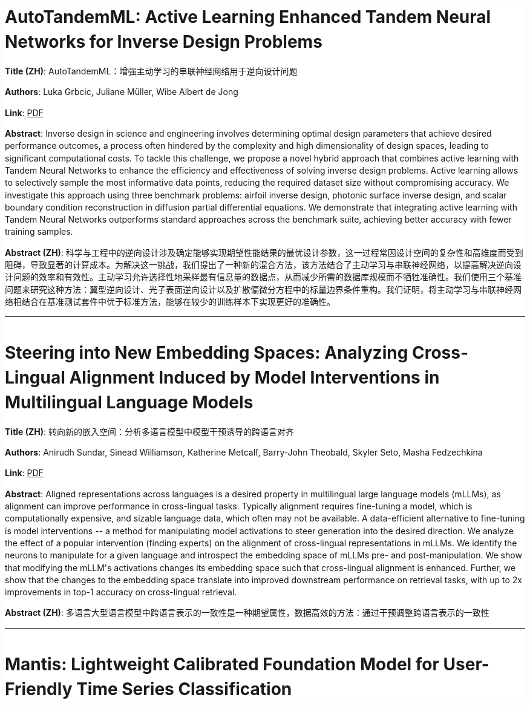 # AutoTandemML: Active Learning Enhanced Tandem Neural Networks for Inverse Design Problems 

**Title (ZH)**: AutoTandemML：增强主动学习的串联神经网络用于逆向设计问题 

**Authors**: Luka Grbcic, Juliane Müller, Wibe Albert de Jong  

**Link**: [PDF](https://arxiv.org/pdf/2502.15643)  

**Abstract**: Inverse design in science and engineering involves determining optimal design parameters that achieve desired performance outcomes, a process often hindered by the complexity and high dimensionality of design spaces, leading to significant computational costs. To tackle this challenge, we propose a novel hybrid approach that combines active learning with Tandem Neural Networks to enhance the efficiency and effectiveness of solving inverse design problems. Active learning allows to selectively sample the most informative data points, reducing the required dataset size without compromising accuracy. We investigate this approach using three benchmark problems: airfoil inverse design, photonic surface inverse design, and scalar boundary condition reconstruction in diffusion partial differential equations. We demonstrate that integrating active learning with Tandem Neural Networks outperforms standard approaches across the benchmark suite, achieving better accuracy with fewer training samples. 

**Abstract (ZH)**: 科学与工程中的逆向设计涉及确定能够实现期望性能结果的最优设计参数，这一过程常因设计空间的复杂性和高维度而受到阻碍，导致显著的计算成本。为解决这一挑战，我们提出了一种新的混合方法，该方法结合了主动学习与串联神经网络，以提高解决逆向设计问题的效率和有效性。主动学习允许选择性地采样最有信息量的数据点，从而减少所需的数据库规模而不牺牲准确性。我们使用三个基准问题来研究这种方法：翼型逆向设计、光子表面逆向设计以及扩散偏微分方程中的标量边界条件重构。我们证明，将主动学习与串联神经网络相结合在基准测试套件中优于标准方法，能够在较少的训练样本下实现更好的准确性。 

---
# Steering into New Embedding Spaces: Analyzing Cross-Lingual Alignment Induced by Model Interventions in Multilingual Language Models 

**Title (ZH)**: 转向新的嵌入空间：分析多语言模型中模型干预诱导的跨语言对齐 

**Authors**: Anirudh Sundar, Sinead Williamson, Katherine Metcalf, Barry-John Theobald, Skyler Seto, Masha Fedzechkina  

**Link**: [PDF](https://arxiv.org/pdf/2502.15639)  

**Abstract**: Aligned representations across languages is a desired property in multilingual large language models (mLLMs), as alignment can improve performance in cross-lingual tasks. Typically alignment requires fine-tuning a model, which is computationally expensive, and sizable language data, which often may not be available. A data-efficient alternative to fine-tuning is model interventions -- a method for manipulating model activations to steer generation into the desired direction. We analyze the effect of a popular intervention (finding experts) on the alignment of cross-lingual representations in mLLMs. We identify the neurons to manipulate for a given language and introspect the embedding space of mLLMs pre- and post-manipulation. We show that modifying the mLLM's activations changes its embedding space such that cross-lingual alignment is enhanced. Further, we show that the changes to the embedding space translate into improved downstream performance on retrieval tasks, with up to 2x improvements in top-1 accuracy on cross-lingual retrieval. 

**Abstract (ZH)**: 多语言大型语言模型中跨语言表示的一致性是一种期望属性，数据高效的方法：通过干预调整跨语言表示的一致性 

---
# Mantis: Lightweight Calibrated Foundation Model for User-Friendly Time Series Classification 
